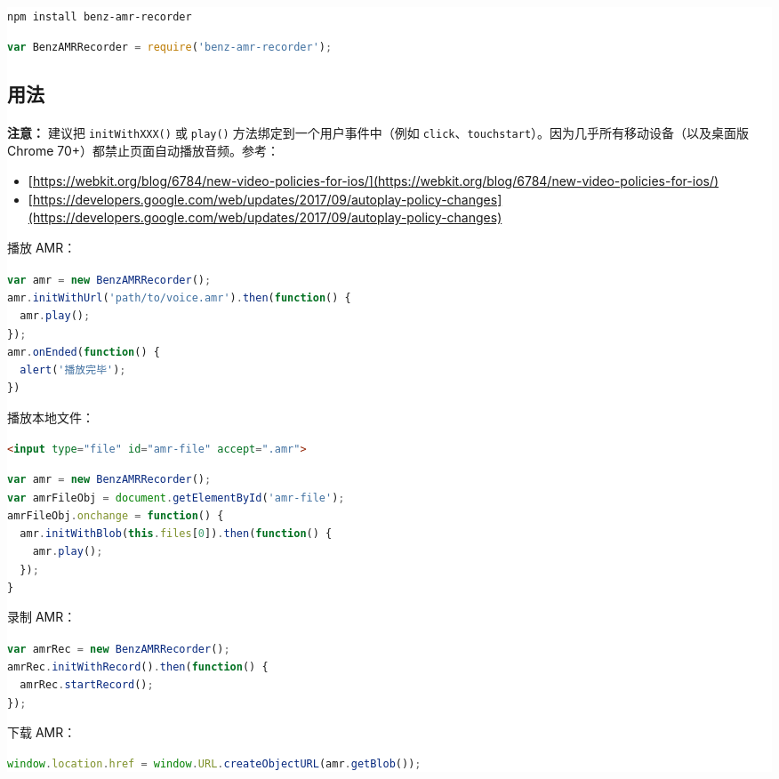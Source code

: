 ```
npm install benz-amr-recorder
```

```javascript
var BenzAMRRecorder = require('benz-amr-recorder');
```

## 用法

**注意：** 建议把 `initWithXXX()` 或 `play()` 方法绑定到一个用户事件中（例如 `click`、`touchstart`）。因为几乎所有移动设备（以及桌面版 Chrome 70+）都禁止页面自动播放音频。参考：

 - [https://webkit.org/blog/6784/new-video-policies-for-ios/](https://webkit.org/blog/6784/new-video-policies-for-ios/)
 - [https://developers.google.com/web/updates/2017/09/autoplay-policy-changes](https://developers.google.com/web/updates/2017/09/autoplay-policy-changes)

播放 AMR：

```javascript
var amr = new BenzAMRRecorder();
amr.initWithUrl('path/to/voice.amr').then(function() {
  amr.play();
});
amr.onEnded(function() {
  alert('播放完毕');
})
```

播放本地文件：

```html
<input type="file" id="amr-file" accept=".amr">
```

```javascript
var amr = new BenzAMRRecorder();
var amrFileObj = document.getElementById('amr-file');
amrFileObj.onchange = function() {
  amr.initWithBlob(this.files[0]).then(function() {
    amr.play();
  });
}
```

录制 AMR：

```javascript
var amrRec = new BenzAMRRecorder();
amrRec.initWithRecord().then(function() {
  amrRec.startRecord();
});
```

下载 AMR：

```javascript
window.location.href = window.URL.createObjectURL(amr.getBlob());
```
